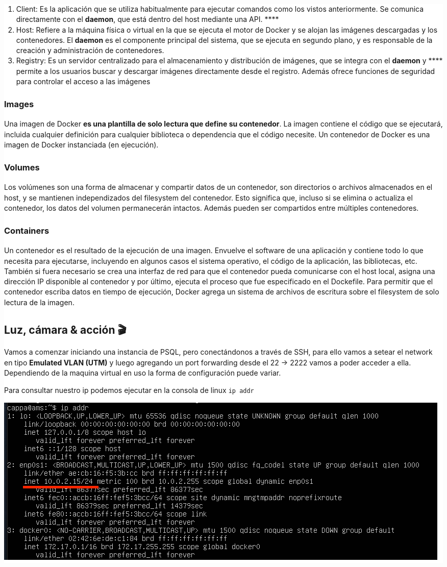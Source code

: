 
1. Client: Es la aplicación que se utiliza habitualmente para ejecutar comandos como los vistos anteriormente. Se comunica directamente con el **daemon**, que está dentro del host mediante una API. **** 
2. Host: Refiere a la máquina física o virtual en la que se ejecuta el motor de Docker y se alojan las imágenes descargadas y los contenedores. El **daemon** es el componente principal del sistema, que se ejecuta en segundo plano, y es responsable de la creación y administración de contenedores.
3. Registry: Es un servidor centralizado para el almacenamiento y distribución de imágenes, que se integra con el **daemon** y **** permite a los usuarios buscar y descargar imágenes directamente desde el registro. Además ofrece funciones de seguridad para controlar el acceso a las imágenes

### Images

Una imagen de Docker **es una plantilla de solo lectura que define su contenedor**. La imagen contiene el código que se ejecutará, incluida cualquier definición para cualquier biblioteca o dependencia que el código necesite. Un contenedor de Docker es una imagen de Docker instanciada (en ejecución).

### Volumes

Los volúmenes son una forma de almacenar y compartir datos de un contenedor, son directorios o archivos almacenados en el host, y se mantienen independizados del filesystem del contenedor. Esto significa que, incluso si se elimina o actualiza el contenedor, los datos del volumen permanecerán intactos. Además pueden ser compartidos entre múltiples contenedores.

### Containers

Un contenedor es el resultado de la ejecución de una imagen. Envuelve el software de una aplicación y contiene todo lo que necesita para ejecutarse, incluyendo en algunos casos el sistema operativo, el código de la aplicación, las bibliotecas, etc. También si fuera necesario se crea una interfaz de red para que el contenedor pueda comunicarse con el host local, asigna una dirección IP disponible al contenedor y por último, ejecuta el proceso que fue especificado en el Dockefile. Para permitir que el contenedor escriba datos en tiempo de ejecución, Docker agrega un sistema de archivos de escritura sobre el filesystem de solo lectura de la imagen.

## Luz, cámara & acción 🎬

Vamos a comenzar iniciando una instancia de PSQL, pero conectándonos a través de SSH, para ello vamos a setear el network en tipo **Emulated VLAN (UTM)** y luego agregando un port forwarding desde el 22 → 2222 vamos a poder acceder a ella. Dependiendo de la maquina virtual en uso la forma de configuración puede variar.

Para consultar nuestro ip podemos ejecutar en la consola de linux `ip addr`

![Untitled](imgs/Untitled%201.png)
